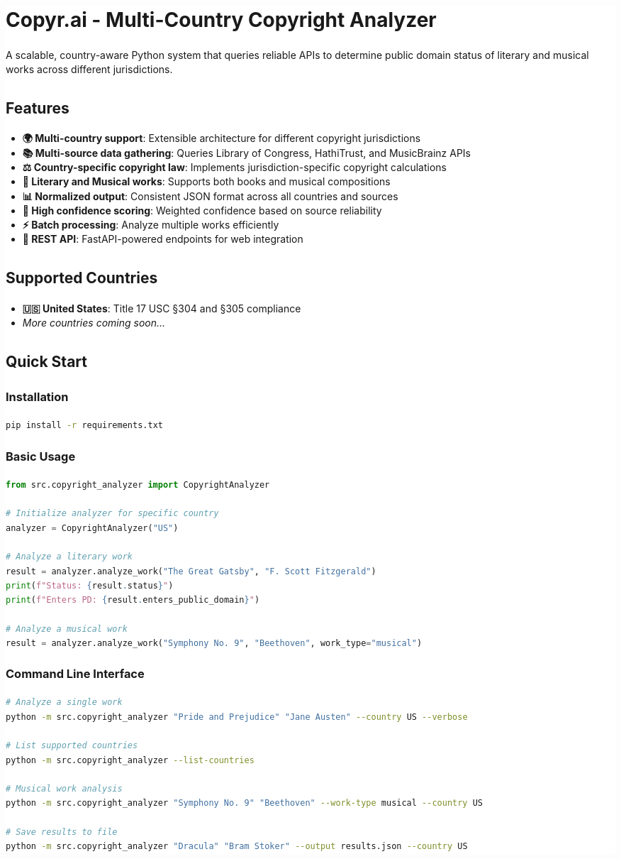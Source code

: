 # Copyr.ai - Multi-Country Copyright Analyzer

A scalable, country-aware Python system that queries reliable APIs to determine public domain status of literary and musical works across different jurisdictions.

## Features

- **🌍 Multi-country support**: Extensible architecture for different copyright jurisdictions
- **📚 Multi-source data gathering**: Queries Library of Congress, HathiTrust, and MusicBrainz APIs
- **⚖️ Country-specific copyright law**: Implements jurisdiction-specific copyright calculations
- **🎵 Literary and Musical works**: Supports both books and musical compositions
- **📊 Normalized output**: Consistent JSON format across all countries and sources
- **🎯 High confidence scoring**: Weighted confidence based on source reliability
- **⚡ Batch processing**: Analyze multiple works efficiently
- **🚀 REST API**: FastAPI-powered endpoints for web integration

## Supported Countries

- **🇺🇸 United States**: Title 17 USC §304 and §305 compliance
- *More countries coming soon...*

## Quick Start

### Installation

```bash
pip install -r requirements.txt
```

### Basic Usage

```python
from src.copyright_analyzer import CopyrightAnalyzer

# Initialize analyzer for specific country
analyzer = CopyrightAnalyzer("US")

# Analyze a literary work
result = analyzer.analyze_work("The Great Gatsby", "F. Scott Fitzgerald")
print(f"Status: {result.status}")
print(f"Enters PD: {result.enters_public_domain}")

# Analyze a musical work
result = analyzer.analyze_work("Symphony No. 9", "Beethoven", work_type="musical")
```

### Command Line Interface

```bash
# Analyze a single work
python -m src.copyright_analyzer "Pride and Prejudice" "Jane Austen" --country US --verbose

# List supported countries
python -m src.copyright_analyzer --list-countries

# Musical work analysis
python -m src.copyright_analyzer "Symphony No. 9" "Beethoven" --work-type musical --country US

# Save results to file
python -m src.copyright_analyzer "Dracula" "Bram Stoker" --output results.json --country US
```
